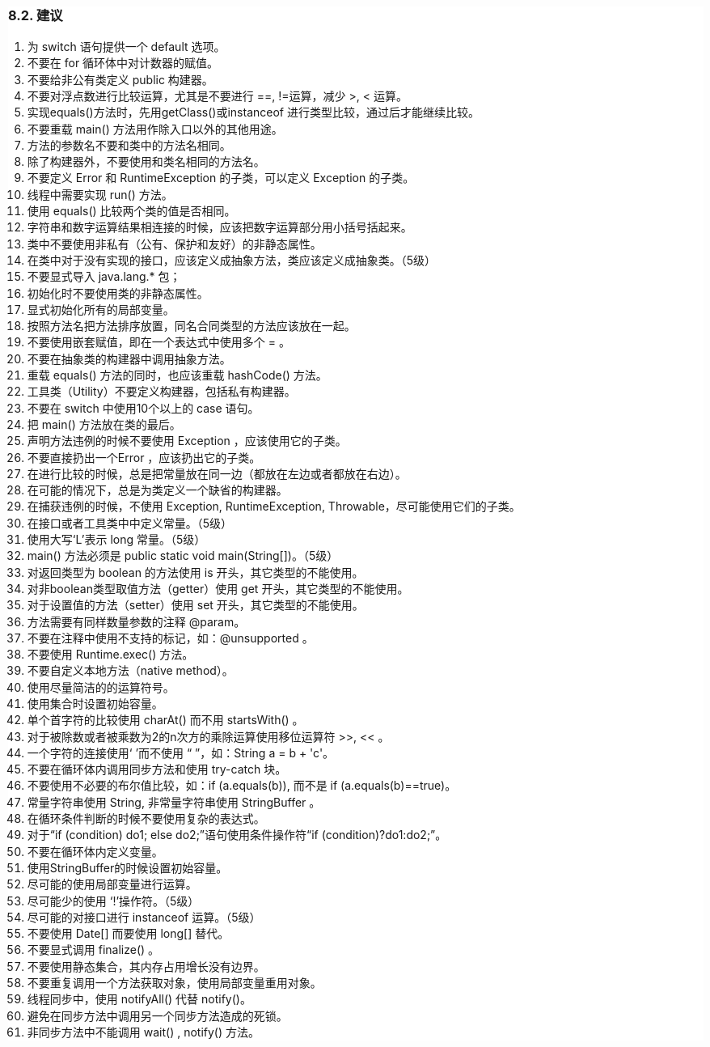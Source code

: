 ### 8.2. 建议

1. 为 switch 语句提供一个 default 选项。
2. 不要在 for 循环体中对计数器的赋值。
3. 不要给非公有类定义 public 构建器。
4. 不要对浮点数进行比较运算，尤其是不要进行 ==, !=运算，减少 >, < 运算。
5. 实现equals()方法时，先用getClass()或instanceof 进行类型比较，通过后才能继续比较。
6. 不要重载 main() 方法用作除入口以外的其他用途。
7. 方法的参数名不要和类中的方法名相同。
8. 除了构建器外，不要使用和类名相同的方法名。
9. 不要定义 Error 和 RuntimeException 的子类，可以定义 Exception 的子类。
10. 线程中需要实现 run() 方法。
11. 使用 equals() 比较两个类的值是否相同。
12. 字符串和数字运算结果相连接的时候，应该把数字运算部分用小括号括起来。
13. 类中不要使用非私有（公有、保护和友好）的非静态属性。
14. 在类中对于没有实现的接口，应该定义成抽象方法，类应该定义成抽象类。（5级）
15. 不要显式导入 java.lang.* 包；
16. 初始化时不要使用类的非静态属性。
17. 显式初始化所有的局部变量。
18. 按照方法名把方法排序放置，同名合同类型的方法应该放在一起。
19. 不要使用嵌套赋值，即在一个表达式中使用多个 = 。
20. 不要在抽象类的构建器中调用抽象方法。
21. 重载 equals() 方法的同时，也应该重载 hashCode() 方法。
22. 工具类（Utility）不要定义构建器，包括私有构建器。
23. 不要在 switch 中使用10个以上的 case 语句。
24. 把 main() 方法放在类的最后。
25. 声明方法违例的时候不要使用 Exception ，应该使用它的子类。
26. 不要直接扔出一个Error ，应该扔出它的子类。
27. 在进行比较的时候，总是把常量放在同一边（都放在左边或者都放在右边）。
28. 在可能的情况下，总是为类定义一个缺省的构建器。
29. 在捕获违例的时候，不使用 Exception, RuntimeException, Throwable，尽可能使用它们的子类。
30. 在接口或者工具类中中定义常量。（5级）
31. 使用大写‘L’表示 long 常量。（5级）
32. main() 方法必须是 public static void main(String[])。（5级）
33. 对返回类型为 boolean 的方法使用 is 开头，其它类型的不能使用。
34. 对非boolean类型取值方法（getter）使用 get 开头，其它类型的不能使用。
35. 对于设置值的方法（setter）使用 set 开头，其它类型的不能使用。
36. 方法需要有同样数量参数的注释 @param。
37. 不要在注释中使用不支持的标记，如：@unsupported 。
38. 不要使用 Runtime.exec() 方法。
39. 不要自定义本地方法（native method）。
40. 使用尽量简洁的的运算符号。
41. 使用集合时设置初始容量。
42. 单个首字符的比较使用 charAt() 而不用 startsWith() 。
43. 对于被除数或者被乘数为2的n次方的乘除运算使用移位运算符 >>, << 。
44. 一个字符的连接使用‘ ’而不使用 “ ”，如：String a = b + 'c'。
45. 不要在循环体内调用同步方法和使用 try-catch 块。
46. 不要使用不必要的布尔值比较，如：if (a.equals(b)), 而不是 if (a.equals(b)==true)。
47. 常量字符串使用 String, 非常量字符串使用 StringBuffer 。
48. 在循环条件判断的时候不要使用复杂的表达式。
49. 对于“if (condition) do1; else do2;”语句使用条件操作符“if (condition)?do1:do2;”。
50. 不要在循环体内定义变量。
51. 使用StringBuffer的时候设置初始容量。
52. 尽可能的使用局部变量进行运算。
53. 尽可能少的使用 ‘!’操作符。（5级）
54. 尽可能的对接口进行 instanceof 运算。（5级）
55. 不要使用 Date[] 而要使用 long[] 替代。
56. 不要显式调用 finalize() 。
57. 不要使用静态集合，其内存占用增长没有边界。
58. 不要重复调用一个方法获取对象，使用局部变量重用对象。
59. 线程同步中，使用 notifyAll() 代替 notify()。
60. 避免在同步方法中调用另一个同步方法造成的死锁。
61. 非同步方法中不能调用 wait() , notify() 方法。
